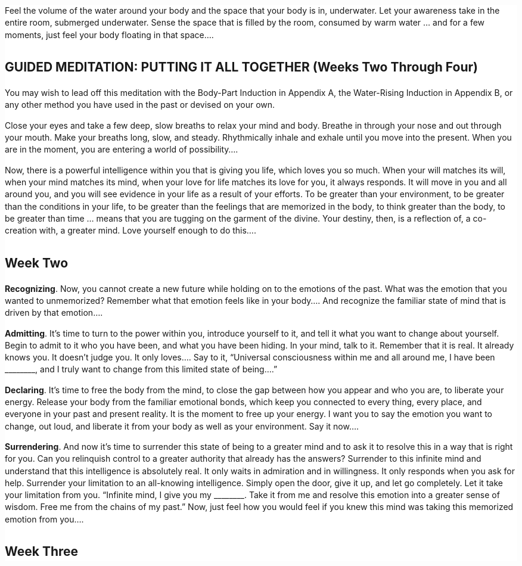 Feel the volume of the water around your body and the space that your body is in, underwater. Let your awareness take in the entire room, submerged underwater. Sense the space that is filled by the room, consumed by warm water … and for a few moments, just feel your body floating in that space….

## GUIDED MEDITATION: PUTTING IT ALL TOGETHER (Weeks Two Through Four)

You may wish to lead off this meditation with the Body-Part Induction in Appendix A, the Water-Rising Induction in Appendix B, or any other method you have used in the past or devised on your own.

Close your eyes and take a few deep, slow breaths to relax your mind and body. Breathe in through your nose and out through your mouth. Make your breaths long, slow, and steady. Rhythmically inhale and exhale until you move into the present. When you are in the moment, you are entering a world of possibility….

Now, there is a powerful intelligence within you that is giving you life, which loves you so much. When your will matches its will, when your mind matches its mind, when your love for life matches its love for you, it always responds. It will move in you and all around you, and you will see evidence in your life as a result of your efforts. To be greater than your environment, to be greater than the conditions in your life, to be greater than the feelings that are memorized in the body, to think greater than the body, to be greater than time … means that you are tugging on the garment of the divine. Your destiny, then, is a reflection of, a co-creation with, a greater mind. Love yourself enough to do this….

## Week Two

**Recognizing**. Now, you cannot create a new future while holding on to the emotions of the past. What was the emotion that you wanted to unmemorized? Remember what that emotion feels like in your body…. And recognize the familiar state of mind that is driven by that emotion….

**Admitting**. It’s time to turn to the power within you, introduce yourself to it, and tell it what you want to change about yourself. Begin to admit to it who you have been, and what you have been hiding. In your mind, talk to it. Remember that it is real. It already knows you. It doesn’t judge you. It only loves…. Say to it, “Universal consciousness within me and all around me, I have been ________, and I truly want to change from this limited state of being….”


**Declaring**. It’s time to free the body from the mind, to close the gap between how you appear and who you are, to liberate your energy. Release your body from the familiar emotional bonds, which keep you connected to every thing, every place, and everyone in your past and present reality. It is the moment to free up your energy. I want you to say the emotion you want to change, out loud, and liberate it from your body as well as your environment. Say it now….

**Surrendering**. And now it’s time to surrender this state of being to a greater mind and to ask it to resolve this in a way that is right for you. Can you relinquish control to a greater authority that already has the answers? Surrender to this infinite mind and understand that this intelligence is absolutely real. It only waits in admiration and in willingness. It only responds when you ask for help. Surrender your limitation to an all-knowing intelligence. Simply open the door, give it up, and let go completely. Let it take your limitation from you. “Infinite mind, I give you my ________. Take it from me and resolve this emotion into a greater sense of wisdom. Free me from the chains of my past.” Now, just feel how you would feel if you knew this mind was taking this memorized emotion from you….

## Week Three
